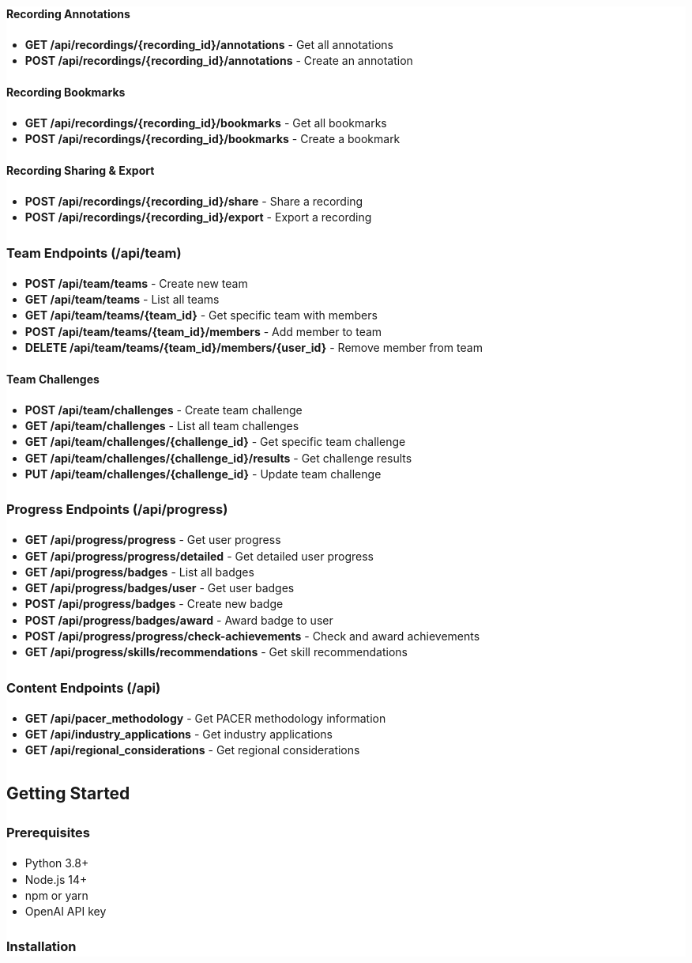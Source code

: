 #### Recording Annotations
- **GET /api/recordings/{recording_id}/annotations** - Get all annotations
- **POST /api/recordings/{recording_id}/annotations** - Create an annotation

#### Recording Bookmarks
- **GET /api/recordings/{recording_id}/bookmarks** - Get all bookmarks
- **POST /api/recordings/{recording_id}/bookmarks** - Create a bookmark

#### Recording Sharing & Export
- **POST /api/recordings/{recording_id}/share** - Share a recording
- **POST /api/recordings/{recording_id}/export** - Export a recording

### Team Endpoints (/api/team)
- **POST /api/team/teams** - Create new team
- **GET /api/team/teams** - List all teams
- **GET /api/team/teams/{team_id}** - Get specific team with members
- **POST /api/team/teams/{team_id}/members** - Add member to team
- **DELETE /api/team/teams/{team_id}/members/{user_id}** - Remove member from team

#### Team Challenges
- **POST /api/team/challenges** - Create team challenge
- **GET /api/team/challenges** - List all team challenges
- **GET /api/team/challenges/{challenge_id}** - Get specific team challenge
- **GET /api/team/challenges/{challenge_id}/results** - Get challenge results
- **PUT /api/team/challenges/{challenge_id}** - Update team challenge

### Progress Endpoints (/api/progress)
- **GET /api/progress/progress** - Get user progress
- **GET /api/progress/progress/detailed** - Get detailed user progress
- **GET /api/progress/badges** - List all badges
- **GET /api/progress/badges/user** - Get user badges
- **POST /api/progress/badges** - Create new badge
- **POST /api/progress/badges/award** - Award badge to user
- **POST /api/progress/progress/check-achievements** - Check and award achievements
- **GET /api/progress/skills/recommendations** - Get skill recommendations

### Content Endpoints (/api)
- **GET /api/pacer_methodology** - Get PACER methodology information
- **GET /api/industry_applications** - Get industry applications
- **GET /api/regional_considerations** - Get regional considerations

## Getting Started

### Prerequisites
- Python 3.8+
- Node.js 14+
- npm or yarn
- OpenAI API key

### Installation
